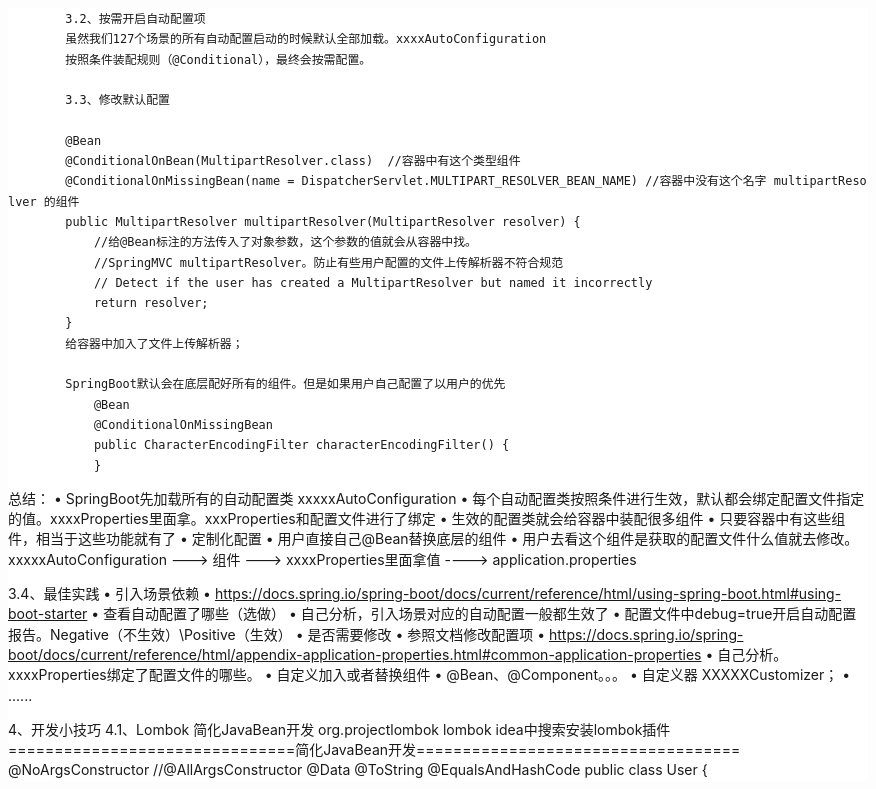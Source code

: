            3.2、按需开启自动配置项
            虽然我们127个场景的所有自动配置启动的时候默认全部加载。xxxxAutoConfiguration
            按照条件装配规则（@Conditional），最终会按需配置。
        
            3.3、修改默认配置
            
            @Bean
            @ConditionalOnBean(MultipartResolver.class)  //容器中有这个类型组件
            @ConditionalOnMissingBean(name = DispatcherServlet.MULTIPART_RESOLVER_BEAN_NAME) //容器中没有这个名字 multipartResolver 的组件
            public MultipartResolver multipartResolver(MultipartResolver resolver) {
                //给@Bean标注的方法传入了对象参数，这个参数的值就会从容器中找。
                //SpringMVC multipartResolver。防止有些用户配置的文件上传解析器不符合规范
            	// Detect if the user has created a MultipartResolver but named it incorrectly
            	return resolver;
            }
            给容器中加入了文件上传解析器；
            
            SpringBoot默认会在底层配好所有的组件。但是如果用户自己配置了以用户的优先
                @Bean
            	@ConditionalOnMissingBean
            	public CharacterEncodingFilter characterEncodingFilter() {
                }
总结：
• SpringBoot先加载所有的自动配置类  xxxxxAutoConfiguration
• 每个自动配置类按照条件进行生效，默认都会绑定配置文件指定的值。xxxxProperties里面拿。xxxProperties和配置文件进行了绑定
• 生效的配置类就会给容器中装配很多组件
• 只要容器中有这些组件，相当于这些功能就有了
• 定制化配置
• 用户直接自己@Bean替换底层的组件
• 用户去看这个组件是获取的配置文件什么值就去修改。
xxxxxAutoConfiguration ---> 组件  ---> xxxxProperties里面拿值  ----> application.properties

3.4、最佳实践
• 引入场景依赖
• https://docs.spring.io/spring-boot/docs/current/reference/html/using-spring-boot.html#using-boot-starter
• 查看自动配置了哪些（选做）
• 自己分析，引入场景对应的自动配置一般都生效了
• 配置文件中debug=true开启自动配置报告。Negative（不生效）\Positive（生效）
• 是否需要修改
• 参照文档修改配置项
• https://docs.spring.io/spring-boot/docs/current/reference/html/appendix-application-properties.html#common-application-properties
• 自己分析。xxxxProperties绑定了配置文件的哪些。
• 自定义加入或者替换组件
• @Bean、@Component。。。
• 自定义器  XXXXXCustomizer；
• ......


4、开发小技巧
4.1、Lombok
简化JavaBean开发
        <dependency>
            <groupId>org.projectlombok</groupId>
            <artifactId>lombok</artifactId>
        </dependency>
idea中搜索安装lombok插件
===============================简化JavaBean开发===================================
@NoArgsConstructor
//@AllArgsConstructor
@Data
@ToString
@EqualsAndHashCode
public class User {